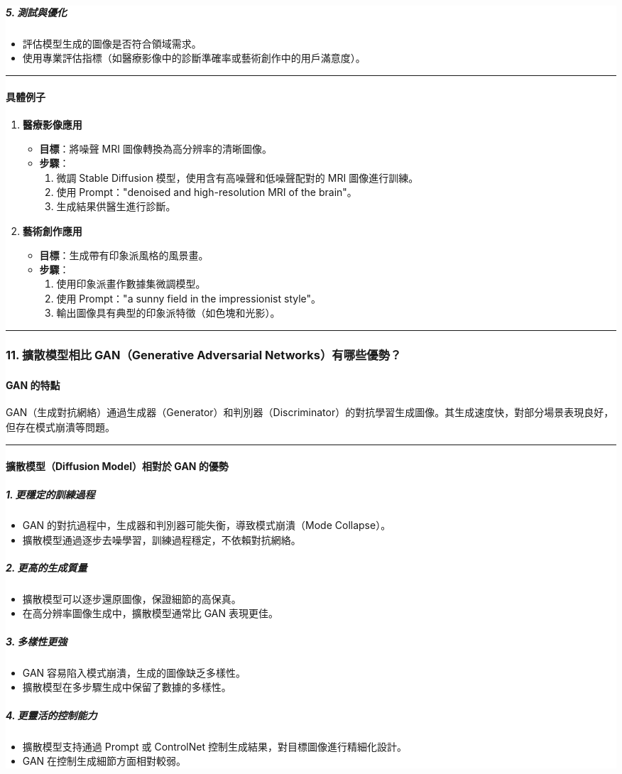 ##### **5. 測試與優化**

- 評估模型生成的圖像是否符合領域需求。
- 使用專業評估指標（如醫療影像中的診斷準確率或藝術創作中的用戶滿意度）。

---

#### **具體例子**

1. **醫療影像應用**
    
    - **目標**：將噪聲 MRI 圖像轉換為高分辨率的清晰圖像。
    - **步驟**：
        1. 微調 Stable Diffusion 模型，使用含有高噪聲和低噪聲配對的 MRI 圖像進行訓練。
        2. 使用 Prompt："denoised and high-resolution MRI of the brain"。
        3. 生成結果供醫生進行診斷。
2. **藝術創作應用**
    
    - **目標**：生成帶有印象派風格的風景畫。
    - **步驟**：
        1. 使用印象派畫作數據集微調模型。
        2. 使用 Prompt："a sunny field in the impressionist style"。
        3. 輸出圖像具有典型的印象派特徵（如色塊和光影）。

---

### **11. 擴散模型相比 GAN（Generative Adversarial Networks）有哪些優勢？**

#### **GAN 的特點**

GAN（生成對抗網絡）通過生成器（Generator）和判別器（Discriminator）的對抗學習生成圖像。其生成速度快，對部分場景表現良好，但存在模式崩潰等問題。

---

#### **擴散模型（Diffusion Model）相對於 GAN 的優勢**

##### **1. 更穩定的訓練過程**

- GAN 的對抗過程中，生成器和判別器可能失衡，導致模式崩潰（Mode Collapse）。
- 擴散模型通過逐步去噪學習，訓練過程穩定，不依賴對抗網絡。

##### **2. 更高的生成質量**

- 擴散模型可以逐步還原圖像，保證細節的高保真。
- 在高分辨率圖像生成中，擴散模型通常比 GAN 表現更佳。

##### **3. 多樣性更強**

- GAN 容易陷入模式崩潰，生成的圖像缺乏多樣性。
- 擴散模型在多步驟生成中保留了數據的多樣性。

##### **4. 更靈活的控制能力**

- 擴散模型支持通過 Prompt 或 ControlNet 控制生成結果，對目標圖像進行精細化設計。
- GAN 在控制生成細節方面相對較弱。
